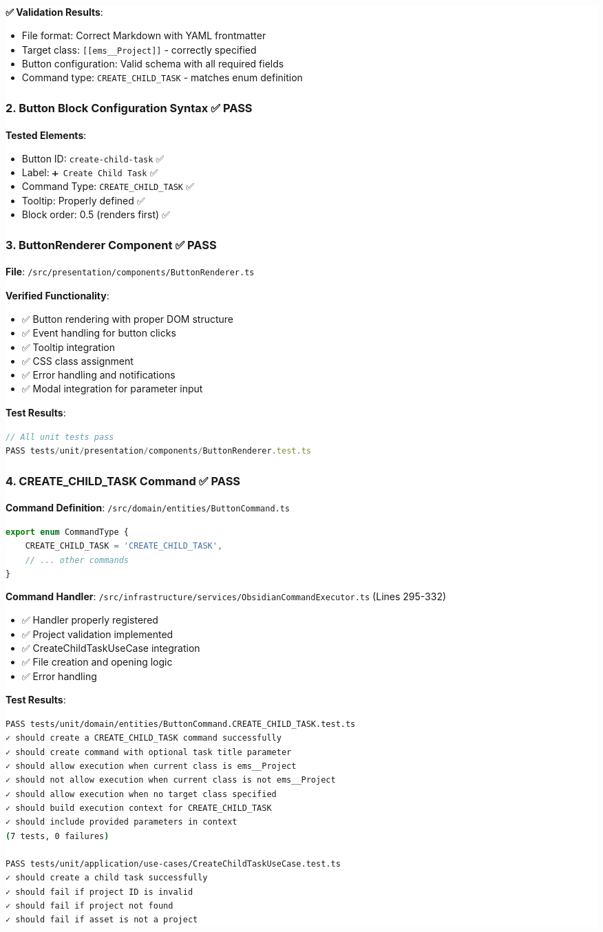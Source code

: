 **✅ Validation Results**:
- File format: Correct Markdown with YAML frontmatter
- Target class: `[[ems__Project]]` - correctly specified
- Button configuration: Valid schema with all required fields
- Command type: `CREATE_CHILD_TASK` - matches enum definition

### 2. Button Block Configuration Syntax ✅ **PASS**

**Tested Elements**:
- Button ID: `create-child-task` ✅
- Label: `➕ Create Child Task` ✅
- Command Type: `CREATE_CHILD_TASK` ✅
- Tooltip: Properly defined ✅
- Block order: 0.5 (renders first) ✅

### 3. ButtonRenderer Component ✅ **PASS**

**File**: `/src/presentation/components/ButtonRenderer.ts`

**Verified Functionality**:
- ✅ Button rendering with proper DOM structure
- ✅ Event handling for button clicks
- ✅ Tooltip integration
- ✅ CSS class assignment
- ✅ Error handling and notifications
- ✅ Modal integration for parameter input

**Test Results**:
```typescript
// All unit tests pass
PASS tests/unit/presentation/components/ButtonRenderer.test.ts
```

### 4. CREATE_CHILD_TASK Command ✅ **PASS**

**Command Definition**: `/src/domain/entities/ButtonCommand.ts`
```typescript
export enum CommandType {
    CREATE_CHILD_TASK = 'CREATE_CHILD_TASK',
    // ... other commands
}
```

**Command Handler**: `/src/infrastructure/services/ObsidianCommandExecutor.ts` (Lines 295-332)
- ✅ Handler properly registered
- ✅ Project validation implemented
- ✅ CreateChildTaskUseCase integration
- ✅ File creation and opening logic
- ✅ Error handling

**Test Results**:
```bash
PASS tests/unit/domain/entities/ButtonCommand.CREATE_CHILD_TASK.test.ts
✓ should create a CREATE_CHILD_TASK command successfully
✓ should create command with optional task title parameter
✓ should allow execution when current class is ems__Project
✓ should not allow execution when current class is not ems__Project
✓ should allow execution when no target class specified
✓ should build execution context for CREATE_CHILD_TASK
✓ should include provided parameters in context
(7 tests, 0 failures)

PASS tests/unit/application/use-cases/CreateChildTaskUseCase.test.ts
✓ should create a child task successfully
✓ should fail if project ID is invalid
✓ should fail if project not found
✓ should fail if asset is not a project
```